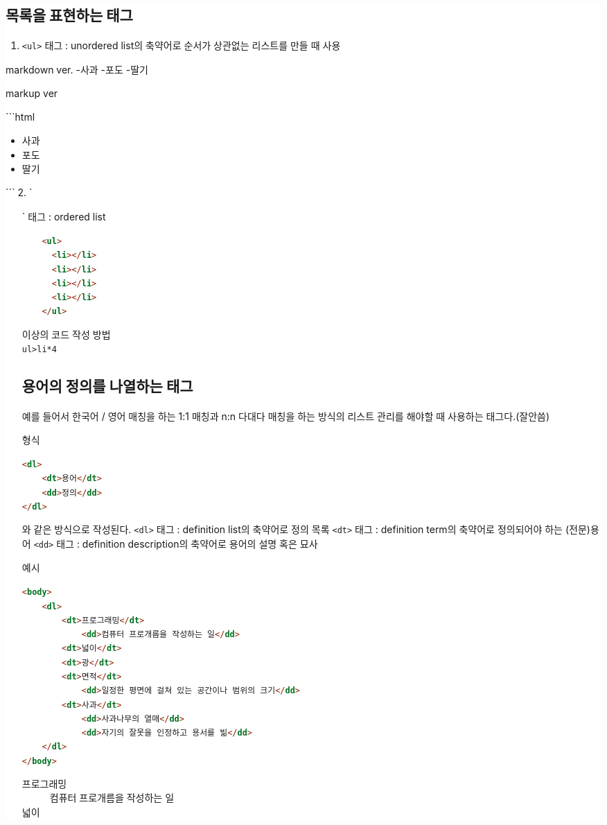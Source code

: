 ## 목록을 표현하는 태그
1. `<ul>` 태그 : unordered list의 축약어로 순서가 상관없는 리스트를 만들 때 사용

markdown ver.
-사과
-포도
-딸기

markup ver
</ul>
```html
<ul>
    <li> 사과
    <li> 포도
    <li> 딸기
</ul>
```
2. `<ol>` 태그 : ordered list

```html
    <ul>
      <li></li>
      <li></li>
      <li></li>
      <li></li>
    </ul>
```
이상의 코드 작성 방법<br>
`ul>li*4`


## 용어의 정의를 나열하는 태그
예를 들어서 한국어 / 영어 매칭을 하는 1:1 매칭과 n:n 다대다 매칭을 하는 방식의 리스트 관리를 해야할 때 사용하는 태그다.(잘안씀)

형식 
```html
<dl>
    <dt>용어</dt>
    <dd>정의</dd>
</dl>
```
와 같은 방식으로 작성된다.
`<dl>` 태그 : definition list의 축약어로 정의 목록
`<dt>` 태그 : definition term의 축약어로 정의되어야 하는 (전문)용어
`<dd>` 태그 : definition description의 축약어로 용어의 설명 혹은 묘사

예시
```html
<body>
    <dl>
        <dt>프로그래밍</dt>
            <dd>컴퓨터 프로개름을 작성하는 일</dd>
        <dt>넓이</dt>
        <dt>광</dt>
        <dt>면적</dt>
            <dd>일정한 평면에 걸쳐 있는 공간이나 범위의 크기</dd>
        <dt>사과</dt>
            <dd>사과나무의 열매</dd>
            <dd>자기의 잘못을 인정하고 용서를 빎</dd>
    </dl>
</body>
```
<dl>
  <dt>프로그래밍</dt>
      <dd>컴퓨터 프로개름을 작성하는 일</dd>
  <dt>넓이</dt>